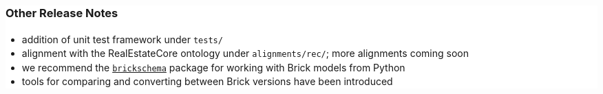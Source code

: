 ### Other Release Notes

- addition of unit test framework under `tests/`
- alignment with the RealEstateCore ontology under `alignments/rec/`; more alignments coming soon
- we recommend the [`brickschema`](https://github.com/BrickSchema/py-brickschema) package for working with Brick models from Python
- tools for comparing and converting between Brick versions have been introduced
